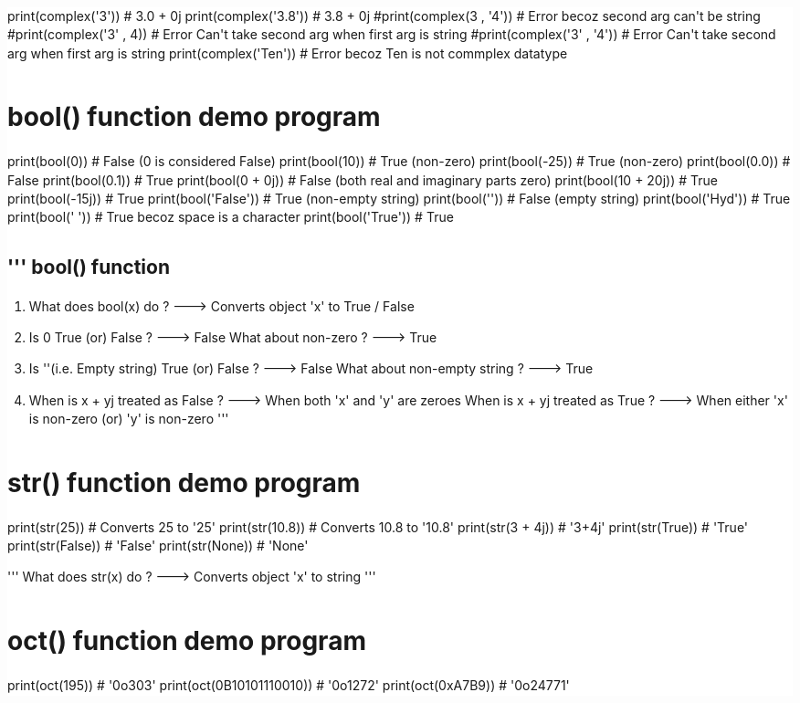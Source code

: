 print(complex('3')) # 3.0 + 0j
print(complex('3.8')) # 3.8 + 0j
#print(complex(3 , '4')) # Error becoz second arg can't be string
#print(complex('3' , 4)) # Error Can't take second arg when first arg is string
#print(complex('3' , '4')) # Error Can't take second arg when first arg is string
print(complex('Ten')) # Error becoz Ten is not commplex datatype
#  bool()  function  demo  program
print(bool(0))         # False (0 is considered False)
print(bool(10))        # True  (non-zero)
print(bool(-25))       # True  (non-zero)
print(bool(0.0))       # False
print(bool(0.1))       # True
print(bool(0 + 0j))    # False (both real and imaginary parts zero)
print(bool(10 + 20j))  # True
print(bool(-15j))      # True
print(bool('False'))   # True (non-empty string)
print(bool(''))        # False (empty string)
print(bool('Hyd'))     # True
print(bool(' '))       # True becoz space is a character
print(bool('True'))    # True



'''
bool()  function
------------------
1) What  does  bool(x)  do  ?  --->  Converts  object  'x'  to  True / False

2) Is  0  True  (or)  False ?   ---> False
    What  about  non-zero ?   ---> True

3) Is  ''(i.e.  Empty  string)  True  (or) False ?  --->  False
    What  about  non-empty  string ?  --->  True

4) When  is  x + yj  treated  as  False ?  ---> When  both  'x'  and  'y'  are  zeroes
     When  is  x + yj  treated  as True ?  --->  When  either  'x'  is   non-zero  (or)  'y'  is  non-zero
'''
# str()  function  demo  program
print(str(25))  #  Converts   25  to  '25'
print(str(10.8)) # Converts 10.8 to '10.8'
print(str(3 + 4j)) # '3+4j'
print(str(True)) # 'True'
print(str(False)) # 'False'
print(str(None)) # 'None'


'''
What  does  str(x)  do ?  --->  Converts  object  'x'  to  string
'''
# oct()  function  demo  program
print(oct(195))               # '0o303'
print(oct(0B10101110010))     # '0o1272'
print(oct(0xA7B9))            # '0o24771'
